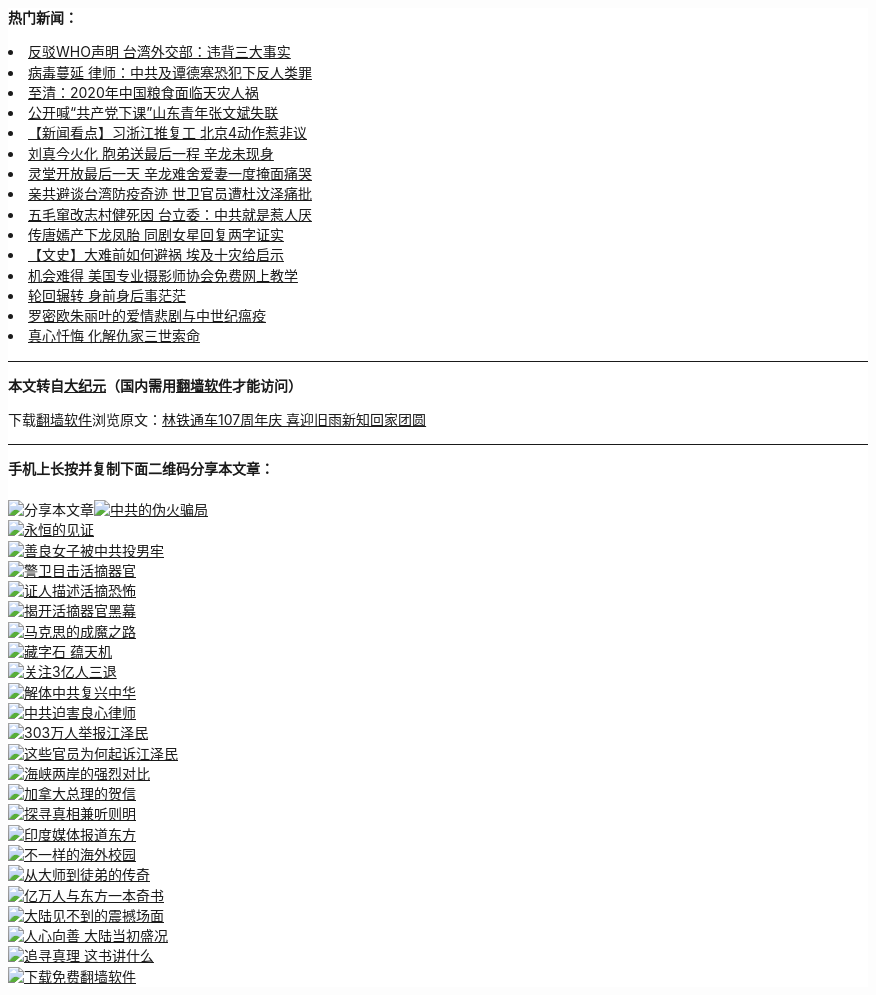 <strong>热门新闻：</strong>
<li><a href="/gb/20/3/30/n11989637.md#1">反驳WHO声明 台湾外交部：违背三大事实</a></li>
<li><a href="/gb/20/3/30/n11988555.md#1">病毒蔓延 律师：中共及谭德塞恐犯下反人类罪</a></li>
<li><a href="/gb/20/3/30/n11989613.md#1">至清：2020年中国粮食面临天灾人祸</a></li>
<li><a href="/gb/20/3/31/n11990026.md#1">公开喊“共产党下课”山东青年张文斌失联</a></li>
<li><a href="/gb/20/3/30/n11988950.md#1">【新闻看点】习浙江推复工 北京4动作惹非议</a></li>
<li><a href="/gb/20/3/30/n11987402.md#1">刘真今火化 胞弟送最后一程 辛龙未现身</a></li>
<li><a href="/gb/20/3/29/n11985885.md#1">灵堂开放最后一天 辛龙难舍爱妻一度掩面痛哭</a></li>
<li><a href="/gb/20/3/29/n11986242.md#1">亲共避谈台湾防疫奇迹 世卫官员遭杜汶泽痛批</a></li>
<li><a href="/gb/20/3/30/n11987524.md#1">五毛窜改志村健死因 台立委：中共就是惹人厌</a></li>
<li><a href="/gb/20/3/29/n11986601.md#1">传唐嫣产下龙凤胎 同剧女星回复两字证实</a></li>
<li><a href="/gb/20/3/27/n11981662.md#1">【文史】大难前如何避祸 埃及十灾给启示</a></li>
<li><a href="/gb/20/3/31/n11990591.md#1">机会难得 美国专业摄影师协会免费网上教学</a></li>
<li><a href="/gb/20/3/29/n11986117.md#1">轮回辗转 身前身后事茫茫</a></li>
<li><a href="/gb/20/3/29/n11985603.md#1">罗密欧朱丽叶的爱情悲剧与中世纪瘟疫</a></li>
<li><a href="/gb/20/3/29/n11985907.md#1">真心忏悔 化解仇家三世索命</a></li>
<hr>

<strong>本文转自<a href="https://www.epochtimes.com">大纪元</a>（国内需用<a href="https://github.com/bannedbook/fanqiang/wiki">翻墙软件</a>才能访问）</strong><p>下载<a href="https://github.com/bannedbook/fanqiang/wiki">翻墙软件</a>浏览原文：<a href="https://www.epochtimes.com/gb/19/12/22/n11738770.htm">林铁通车107周年庆 喜迎旧雨新知回家团圆</a></p><hr>

<strong>手机上长按并复制下面二维码分享本文章：</strong><br><br><img src="http://d1p1.ip.zn2.us/v.php?action=qrcode&url=/gb/19/12/22/n11738770.md%231" title="分享本文章"></td><td VALIGN=TOP><a href="/gb/16/1/21/n4622075.md?dfh#1" target="_blank"><img src="https://raw.githubusercontent.com/nystc255/djy/master/gb/300/wei-f1.jpg" title="中共的伪火骗局"  alt="中共的伪火骗局"></a><br><a href="https://github.com/nystc255/www/blob/master/README.md?dfh#9" target="_blank"><img src="https://raw.githubusercontent.com/nystc255/djy/master/gb/300/yong-h.jpg" title="永恒的见证"  alt="永恒的见证"></a><br><a href="/gb/13/9/29/n3974789.md?dfh#1" target="_blank"><img src="https://raw.githubusercontent.com/nystc255/djy/master/gb/300/shang-lnz.jpg" title="善良女子被中共投男牢"  alt="善良女子被中共投男牢"></a><br><a href="/gb/16/3/16/n4663449.md?dfh#1" target="_blank"><img src="https://raw.githubusercontent.com/nystc255/djy/master/gb/300/huo-z3.jpg" title="警卫目击活摘器官"  alt="警卫目击活摘器官"></a><br><a href="/gb/16/8/7/n8177641.md?dfh#1" target="_blank"><img src="https://raw.githubusercontent.com/nystc255/djy/master/gb/300/huo-z4.jpg" title="证人描述活摘恐怖"  alt="证人描述活摘恐怖"></a><br><a href="/gb/10/4/19/n2881569.md?dfh#1" target="_blank"><img src="https://raw.githubusercontent.com/nystc255/djy/master/gb/300/huo-z1.jpg" title="揭开活摘器官黑幕"  alt="揭开活摘器官黑幕"></a><br><a href="/gb/10/11/7/n3077476.md?dfh#1" target="_blank"><img src="https://raw.githubusercontent.com/nystc255/djy/master/gb/300/ma-ks.jpg" title="马克思的成魔之路"  alt="马克思的成魔之路"></a><br><a href="/gb/14/6/9/n4173977.md?dfh#1" target="_blank"><img src="https://raw.githubusercontent.com/nystc255/djy/master/gb/300/chang-zs.jpg" title="藏字石 蕴天机"  alt="藏字石 蕴天机"></a><br><a href="/gb/18/5/10/n10381511.md?dfh#1" target="_blank"><img src="https://raw.githubusercontent.com/nystc255/djy/master/gb/300/st1.jpg" title="关注3亿人三退"  alt="关注3亿人三退"></a><br><a href="/gb/18/3/21/n10237682.md?dfh#1" target="_blank"><img src="https://raw.githubusercontent.com/nystc255/djy/master/gb/300/jie-t.jpg" title="解体中共复兴中华"  alt="解体中共复兴中华"></a><br><a href="/gb/9/2/9/n2422991.md?dfh#1" target="_blank"><img src="https://raw.githubusercontent.com/nystc255/djy/master/gb/300/gao-zs.jpg" title="中共迫害良心律师"  alt="中共迫害良心律师"></a><br><a href="/gb/18/12/9/n10900044.md?dfh#1" target="_blank"><img src="https://raw.githubusercontent.com/nystc255/djy/master/gb/300/sj1.jpg" title="303万人举报江泽民"  alt="303万人举报江泽民"></a><br><a href="/gb/18/8/28/n10672014.md?dfh#1" target="_blank"><img src="https://raw.githubusercontent.com/nystc255/djy/master/gb/300/sj2.jpg" title="这些官员为何起诉江泽民"  alt="这些官员为何起诉江泽民"></a><br><a href="/gb/8/12/18/n2367165.md?dfh#1" target="_blank"><img src="https://raw.githubusercontent.com/nystc255/djy/master/gb/300/liangan.jpg" title="海峡两岸的强烈对比"  alt="海峡两岸的强烈对比"></a><br><a href="/gb/15/12/10/n4593139.md?dfh#1" target="_blank"><img src="https://raw.githubusercontent.com/nystc255/djy/master/gb/300/jia-ndzl.jpg" title="加拿大总理的贺信"  alt="加拿大总理的贺信"></a><br><a href="/gb/11/6/17/n3289382.md?dfh#1" target="_blank"><img src="https://raw.githubusercontent.com/nystc255/djy/master/gb/300/xiao-wd.jpg" title="探寻真相兼听则明"  alt="探寻真相兼听则明"></a><br><a href="/gb/18/10/27/n10812623.md?dfh#1" target="_blank"><img src="https://raw.githubusercontent.com/nystc255/djy/master/gb/300/yindu.jpg" title="印度媒体报道东方"  alt="印度媒体报道东方"></a><br><a href="/gb/18/6/9/n10469652.md?dfh#1" target="_blank"><img src="https://raw.githubusercontent.com/nystc255/djy/master/gb/300/xie-j.jpg" title="不一样的海外校园"  alt="不一样的海外校园"></a><br><a href="/gb/7/4/5/n1669415.md?dfh#1" target="_blank"><img src="https://raw.githubusercontent.com/nystc255/djy/master/gb/300/li-up.jpg" title="从大师到徒弟的传奇"  alt="从大师到徒弟的传奇"></a><br><a href="/gb/17/5/26/n9191512.md?dfh#1" target="_blank"><img src="https://raw.githubusercontent.com/nystc255/djy/master/gb/300/zfl2.jpg" title="亿万人与东方一本奇书"  alt="亿万人与东方一本奇书"></a><br><a href="/gb/13/11/27/n4020290.md?dfh#1" target="_blank"><img src="https://raw.githubusercontent.com/nystc255/djy/master/gb/300/zhen-h.jpg" title="大陆见不到的震撼场面"  alt="大陆见不到的震撼场面"></a><br><a href="/gb/15/7/17/n4482910.md?dfh#1" target="_blank"><img src="https://raw.githubusercontent.com/nystc255/djy/master/gb/300/dalu-sk.jpg" title="人心向善 大陆当初盛况"  alt="人心向善 大陆当初盛况"></a><br><a href="/gb/19/1/5/n10955468.md?dfh#1" target="_blank"><img src="https://raw.githubusercontent.com/nystc255/djy/master/gb/300/zfl1.jpg" title="追寻真理 这书讲什么"  alt="追寻真理 这书讲什么"></a><br><a href="https://github.com/bannedbook/fanqiang/wiki" target="_blank"><img src="https://raw.githubusercontent.com/nystc255/djy/master/gb/300/fq1.jpg" title="下载免费翻墙软件"  alt="下载免费翻墙软件"></a><br></td></tr></table>